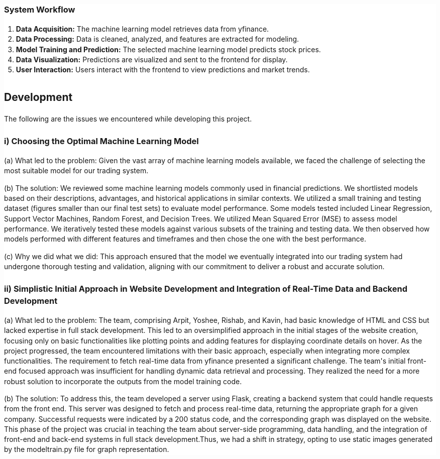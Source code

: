 ### System Workflow

1. **Data Acquisition:** The machine learning model retrieves data from yfinance.
2. **Data Processing:** Data is cleaned, analyzed, and features are extracted for modeling.
3. **Model Training and Prediction:** The selected machine learning model predicts stock prices.
4. **Data Visualization:** Predictions are visualized and sent to the frontend for display.
5. **User Interaction:** Users interact with the frontend to view predictions and market trends.


## Development

The following are the issues we encountered while developing this project.

### i) Choosing the Optimal Machine Learning Model

(a) What led to the problem:
Given the vast array of machine learning models available, we faced the challenge of selecting the most suitable model for our trading system.

(b) The solution:
We reviewed some machine learning models commonly used in financial predictions. We shortlisted models based on their descriptions, advantages, and historical applications in similar contexts. We utilized a small training and testing dataset (figures smaller than our final test sets) to evaluate model performance. Some models tested included Linear Regression, Support Vector Machines, Random Forest, and Decision Trees. We utilized Mean Squared Error (MSE) to assess model performance. We iteratively tested these models against various subsets of the training and testing data. We then observed how models performed with different features and timeframes and then chose the one with the best performance. 

(c) Why we did what we did: 
This approach ensured that the model we eventually integrated into our trading system had undergone thorough testing and validation, aligning with our commitment to deliver a robust and accurate solution.

### ii) Simplistic Initial Approach in Website Development and Integration of Real-Time Data and Backend Development

(a) What led to the problem:
The team, comprising Arpit, Yoshee, Rishab, and Kavin, had basic knowledge of HTML and CSS but lacked expertise in full stack development. This led to an oversimplified approach in the initial stages of the website creation, focusing only on basic functionalities like plotting points and adding features for displaying coordinate details on hover. As the project progressed, the team encountered limitations with their basic approach, especially when integrating more complex functionalities. The requirement to fetch real-time data from yfinance presented a significant challenge. The team's initial front-end focused approach was insufficient for handling dynamic data retrieval and processing. They realized the need for a more robust solution to incorporate the outputs from the model training code. 

(b) The solution:
To address this, the team developed a server using Flask, creating a backend system that could handle requests from the front end. This server was designed to fetch and process real-time data, returning the appropriate graph for a given company. Successful requests were indicated by a 200 status code, and the corresponding graph was displayed on the website. This phase of the project was crucial in teaching the team about server-side programming, data handling, and the integration of front-end and back-end systems in full stack development.Thus, we had a shift in strategy, opting to use static images generated by the modeltrain.py file for graph representation. 

